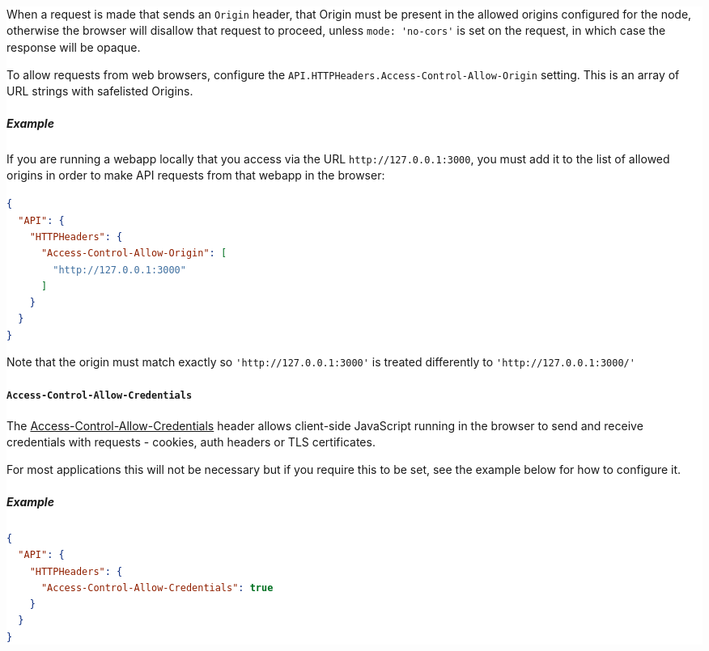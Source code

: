 When a request is made that sends an `Origin` header, that Origin must be present in the allowed origins configured for the node, otherwise the browser will disallow that request to proceed, unless `mode: 'no-cors'` is set on the request, in which case the response will be opaque.

To allow requests from web browsers, configure the `API.HTTPHeaders.Access-Control-Allow-Origin` setting.  This is an array of URL strings with safelisted Origins.

##### Example

If you are running a webapp locally that you access via the URL `http://127.0.0.1:3000`, you must add it to the list of allowed origins in order to make API requests from that webapp in the browser:

```json
{
  "API": {
    "HTTPHeaders": {
      "Access-Control-Allow-Origin": [
        "http://127.0.0.1:3000"
      ]
    }
  }
}
```

Note that the origin must match exactly so `'http://127.0.0.1:3000'` is treated differently to `'http://127.0.0.1:3000/'`

#### `Access-Control-Allow-Credentials`

The [Access-Control-Allow-Credentials](https://developer.mozilla.org/en-US/docs/Web/HTTP/Headers/Access-Control-Allow-Credentials) header allows client-side JavaScript running in the browser to send and receive credentials with requests - cookies, auth headers or TLS certificates.

For most applications this will not be necessary but if you require this to be set, see the example below for how to configure it.

##### Example

```json
{
  "API": {
    "HTTPHeaders": {
      "Access-Control-Allow-Credentials": true
    }
  }
}
```
